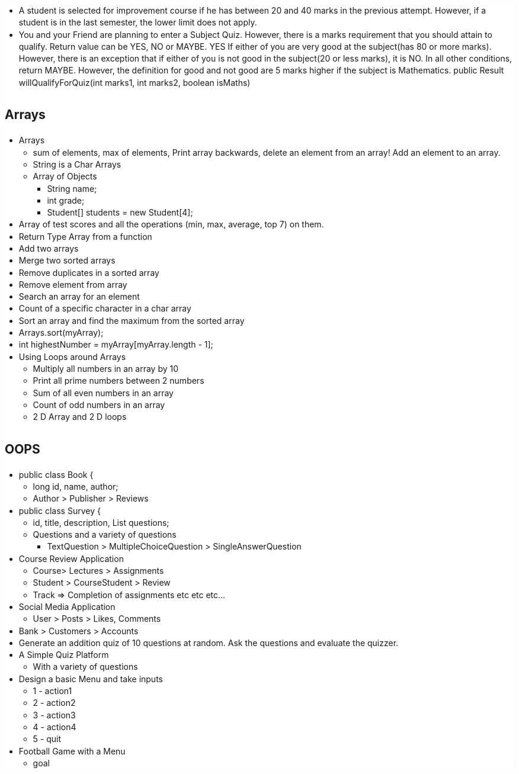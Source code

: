   - A student is selected for improvement course if he has between 20 and 40 marks in the previous attempt. However, if a student is in the last semester, the lower limit does not apply.
  - You and your Friend are planning to enter a Subject Quiz. However, there is a marks requirement that you should attain to qualify. Return value can be YES, NO or MAYBE. YES If either of you are very good at the subject(has 80 or more marks). However, there is an exception that if either of you is not good in the subject(20 or less marks), it is NO. In all other conditions, return MAYBE. However, the definition for good and not good are 5 marks higher if the subject is Mathematics. public Result willQualifyForQuiz(int marks1, int marks2, boolean isMaths)

## Arrays
- Arrays 
  - sum of elements, max of elements, Print array backwards, delete an element from an array! Add an element to an array.
  - String is a Char Arrays
  - Array of Objects
     - String name;
     - int grade;
     - Student[] students = new Student[4];
- Array of test scores and all the operations (min, max, average, top 7) on them.
- Return Type Array from a function
- Add two arrays
- Merge two sorted arrays
- Remove duplicates in a sorted array 
- Remove element from array
- Search an array for an element
- Count of a specific character in a char array
- Sort an array and find the maximum from the sorted array
- Arrays.sort(myArray);
- int highestNumber = myArray[myArray.length - 1];
- Using Loops around Arrays
  - Multiply all numbers in an array by 10
  - Print all prime numbers between 2 numbers
  - Sum of all even numbers in an array
  - Count of odd numbers in an array
  - 2 D Array and 2 D loops

## OOPS
- public class Book {
    - long id, name, author;
    - Author > Publisher > Reviews
- public class Survey {
    - id, title, description, List<Question> questions;
    - Questions and a variety of questions
         - TextQuestion > MultipleChoiceQuestion > SingleAnswerQuestion
- Course Review Application
    - Course> Lectures > Assignments
    - Student > CourseStudent > Review
    - Track => Completion of assignments etc etc etc...
- Social Media Application
  - User > Posts > Likes, Comments
- Bank > Customers > Accounts
- Generate an addition quiz of 10 questions at random. Ask the questions and evaluate the quizzer.
- A Simple Quiz Platform 
  - With a variety of questions 
- Design a basic Menu and take inputs
  - 1 - action1
  - 2 - action2
  - 3 - action3
  - 4 - action4
  - 5 - quit
- Football Game with a Menu
  - goal